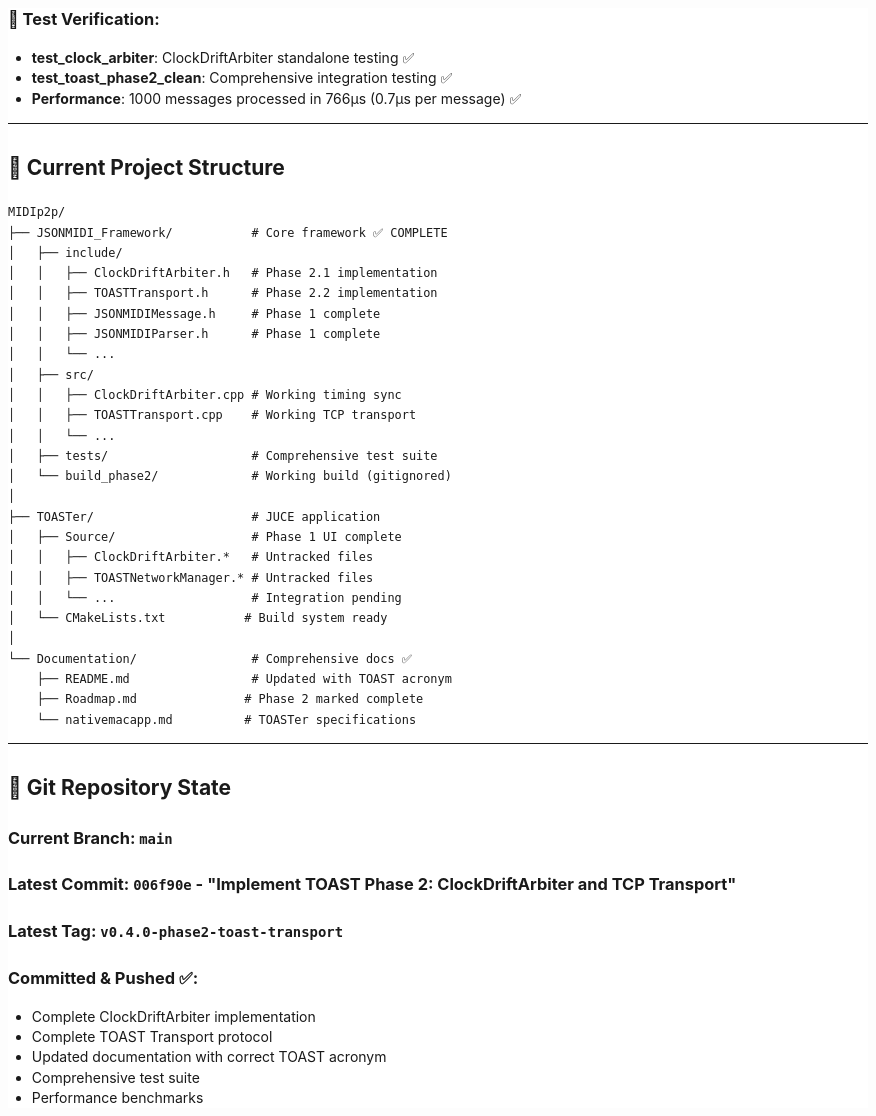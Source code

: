 ### **🧪 Test Verification:**
- **test_clock_arbiter**: ClockDriftArbiter standalone testing ✅
- **test_toast_phase2_clean**: Comprehensive integration testing ✅
- **Performance**: 1000 messages processed in 766μs (0.7μs per message) ✅

---

## 📂 **Current Project Structure**

```
MIDIp2p/
├── JSONMIDI_Framework/           # Core framework ✅ COMPLETE
│   ├── include/
│   │   ├── ClockDriftArbiter.h   # Phase 2.1 implementation
│   │   ├── TOASTTransport.h      # Phase 2.2 implementation  
│   │   ├── JSONMIDIMessage.h     # Phase 1 complete
│   │   ├── JSONMIDIParser.h      # Phase 1 complete
│   │   └── ...
│   ├── src/
│   │   ├── ClockDriftArbiter.cpp # Working timing sync
│   │   ├── TOASTTransport.cpp    # Working TCP transport
│   │   └── ...
│   ├── tests/                    # Comprehensive test suite
│   └── build_phase2/             # Working build (gitignored)
│
├── TOASTer/                      # JUCE application 
│   ├── Source/                   # Phase 1 UI complete
│   │   ├── ClockDriftArbiter.*   # Untracked files
│   │   ├── TOASTNetworkManager.* # Untracked files  
│   │   └── ...                   # Integration pending
│   └── CMakeLists.txt           # Build system ready
│
└── Documentation/                # Comprehensive docs ✅
    ├── README.md                 # Updated with TOAST acronym
    ├── Roadmap.md               # Phase 2 marked complete
    └── nativemacapp.md          # TOASTer specifications
```

---

## 🎯 **Git Repository State**

### **Current Branch**: `main`
### **Latest Commit**: `006f90e` - "Implement TOAST Phase 2: ClockDriftArbiter and TCP Transport"
### **Latest Tag**: `v0.4.0-phase2-toast-transport`

### **Committed & Pushed ✅**:
- Complete ClockDriftArbiter implementation
- Complete TOAST Transport protocol
- Updated documentation with correct TOAST acronym
- Comprehensive test suite
- Performance benchmarks
